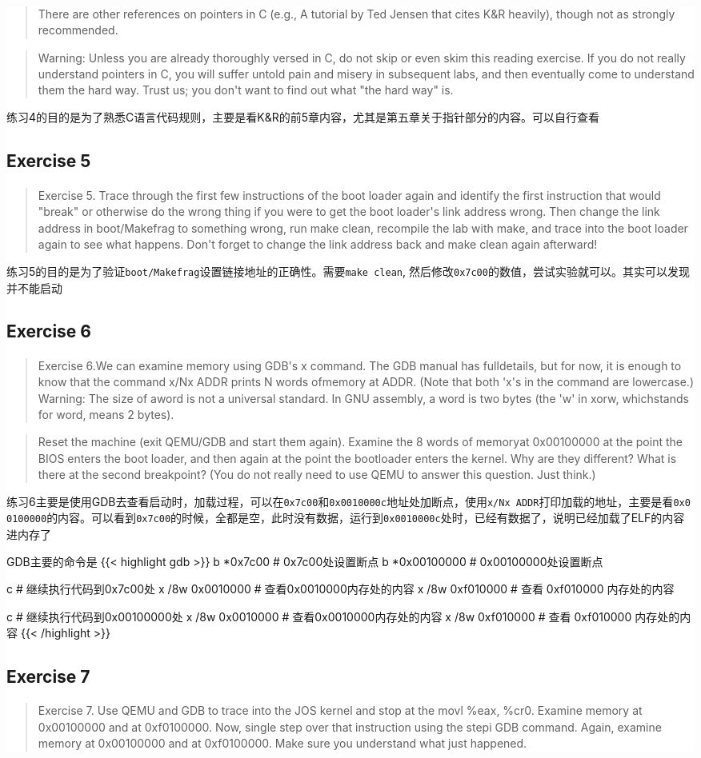 >There are other references on pointers in C (e.g., A tutorial by Ted Jensen that cites K&R heavily), though not as strongly recommended.

>Warning: Unless you are already thoroughly versed in C, do not skip or even skim this reading exercise. If you do not really understand pointers in C, you will suffer untold pain and misery in subsequent labs, and then eventually come to understand them the hard way. Trust us; you don't want to find out what "the hard way" is.

练习4的目的是为了熟悉C语言代码规则，主要是看K&R的前5章内容，尤其是第五章关于指针部分的内容。可以自行查看

## Exercise 5
>Exercise 5. Trace through the first few instructions of the boot loader again and identify the first instruction that would "break" or otherwise do the wrong thing if you were to get the boot loader's link address wrong. Then change the link address in boot/Makefrag to something wrong, run make clean, recompile the lab with make, and trace into the boot loader again to see what happens. Don't forget to change the link address back and make clean again afterward!

练习5的目的是为了验证`boot/Makefrag`设置链接地址的正确性。需要`make clean`, 然后修改`0x7c00`的数值，尝试实验就可以。其实可以发现并不能启动

## Exercise 6
>Exercise 6.We can examine memory using GDB's x command. The GDB manual has fulldetails, but for now, it is enough to know that the command x/Nx ADDR prints N words ofmemory at ADDR. (Note that both 'x's in the command are lowercase.) Warning: The size of aword is not a universal standard. In GNU assembly, a word is two bytes (the 'w' in xorw, whichstands for word, means 2 bytes).

>Reset the machine (exit QEMU/GDB and start them again). Examine the 8 words of memoryat 0x00100000 at the point the BIOS enters the boot loader, and then again at the point the bootloader enters the kernel. Why are they different? What is there at the second breakpoint? (You do not really need to use QEMU to answer this question. Just think.)

练习6主要是使用GDB去查看启动时，加载过程，可以在`0x7c00`和`0x0010000c`地址处加断点，使用`x/Nx ADDR`打印加载的地址，主要是看`0x00100000`的内容。可以看到`0x7c00`的时候，全都是空，此时没有数据，运行到`0x0010000c`处时，已经有数据了，说明已经加载了ELF的内容进内存了

GDB主要的命令是
{{< highlight gdb >}}
b *0x7c00 # 0x7c00处设置断点
b *0x00100000 # 0x00100000处设置断点

c # 继续执行代码到0x7c00处
x /8w 0x0010000 # 查看0x0010000内存处的内容
x /8w 0xf010000 # 查看 0xf010000 内存处的内容

c # 继续执行代码到0x00100000处
x /8w 0x0010000 # 查看0x0010000内存处的内容
x /8w 0xf010000 # 查看 0xf010000 内存处的内容
{{< /highlight  >}}


## Exercise 7
>Exercise 7. Use QEMU and GDB to trace into the JOS kernel and stop at the movl %eax, %cr0. Examine memory at 0x00100000 and at 0xf0100000. Now, single step over that instruction using the stepi GDB command. Again, examine memory at 0x00100000 and at 0xf0100000. Make sure you understand what just happened.
